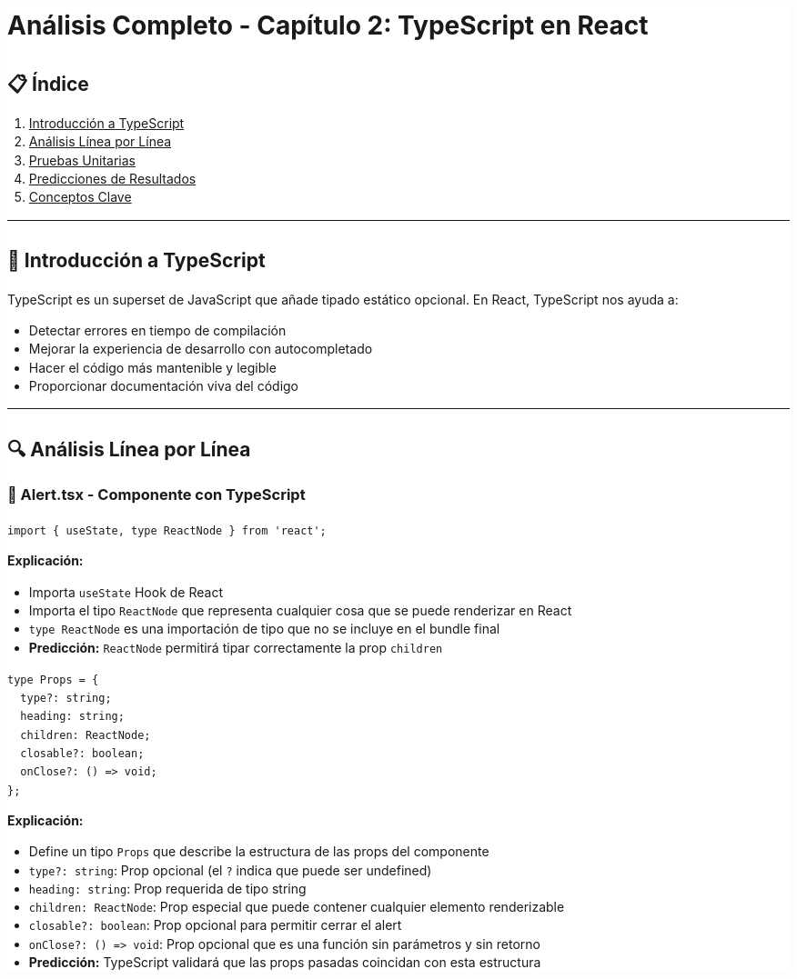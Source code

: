 # Análisis Completo - Capítulo 2: TypeScript en React

## 📋 Índice
1. [Introducción a TypeScript](#introducción-a-typescript)
2. [Análisis Línea por Línea](#análisis-línea-por-línea)
3. [Pruebas Unitarias](#pruebas-unitarias)
4. [Predicciones de Resultados](#predicciones-de-resultados)
5. [Conceptos Clave](#conceptos-clave)

---

## 🎯 Introducción a TypeScript

TypeScript es un superset de JavaScript que añade tipado estático opcional. En React, TypeScript nos ayuda a:
- Detectar errores en tiempo de compilación
- Mejorar la experiencia de desarrollo con autocompletado
- Hacer el código más mantenible y legible
- Proporcionar documentación viva del código

---

## 🔍 Análisis Línea por Línea

### 📄 Alert.tsx - Componente con TypeScript

```tsx
import { useState, type ReactNode } from 'react';
```
**Explicación:** 
- Importa `useState` Hook de React
- Importa el tipo `ReactNode` que representa cualquier cosa que se puede renderizar en React
- `type ReactNode` es una importación de tipo que no se incluye en el bundle final
- **Predicción:** `ReactNode` permitirá tipar correctamente la prop `children`

```tsx
type Props = {
  type?: string;
  heading: string;
  children: ReactNode;
  closable?: boolean;
  onClose?: () => void;
};
```
**Explicación:** 
- Define un tipo `Props` que describe la estructura de las props del componente
- `type?: string`: Prop opcional (el `?` indica que puede ser undefined)
- `heading: string`: Prop requerida de tipo string
- `children: ReactNode`: Prop especial que puede contener cualquier elemento renderizable
- `closable?: boolean`: Prop opcional para permitir cerrar el alert
- `onClose?: () => void`: Prop opcional que es una función sin parámetros y sin retorno
- **Predicción:** TypeScript validará que las props pasadas coincidan con esta estructura
